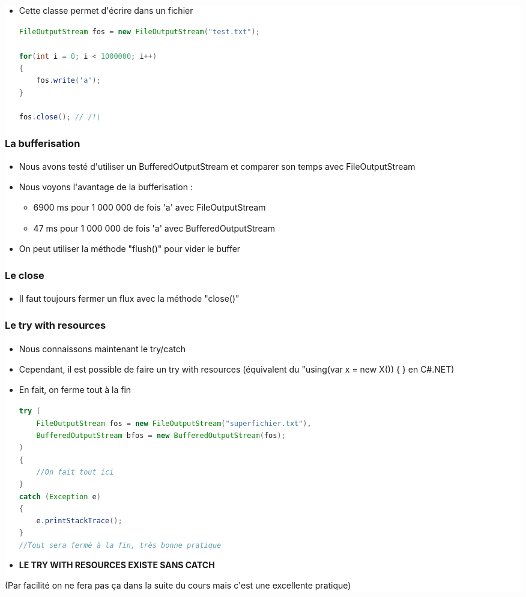 - Cette classe permet d'écrire dans un fichier

    ```java
    FileOutputStream fos = new FileOutputStream("test.txt");

    for(int i = 0; i < 1000000; i++)
    {
        fos.write('a');
    }

    fos.close(); // /!\
    ```

### La bufferisation

- Nous avons testé d'utiliser un BufferedOutputStream et comparer son temps avec FileOutputStream

- Nous voyons l'avantage de la bufferisation :
    
    - 6900 ms pour 1 000 000 de fois 'a' avec FileOutputStream

    - 47 ms pour 1 000 000 de fois 'a' avec BufferedOutputStream

- On peut utiliser la méthode "flush()" pour vider le buffer

### Le close

- Il faut toujours fermer un flux avec la méthode "close()"

### Le try with resources

- Nous connaissons maintenant le try/catch

- Cependant, il est possible de faire un try with resources (équivalent du "using(var x = new X()) { } en C#.NET)

- En fait, on ferme tout à la fin

    ```java
    try (
        FileOutputStream fos = new FileOutputStream("superfichier.txt"),
        BufferedOutputStream bfos = new BufferedOutputStream(fos);
    )
    {
        //On fait tout ici
    }
    catch (Exception e)
    {
        e.printStackTrace();
    }
    //Tout sera fermé à la fin, très bonne pratique
    ```

- __LE TRY WITH RESOURCES EXISTE SANS CATCH__

(Par facilité on ne fera pas ça dans la suite du cours mais c'est une excellente pratique)
